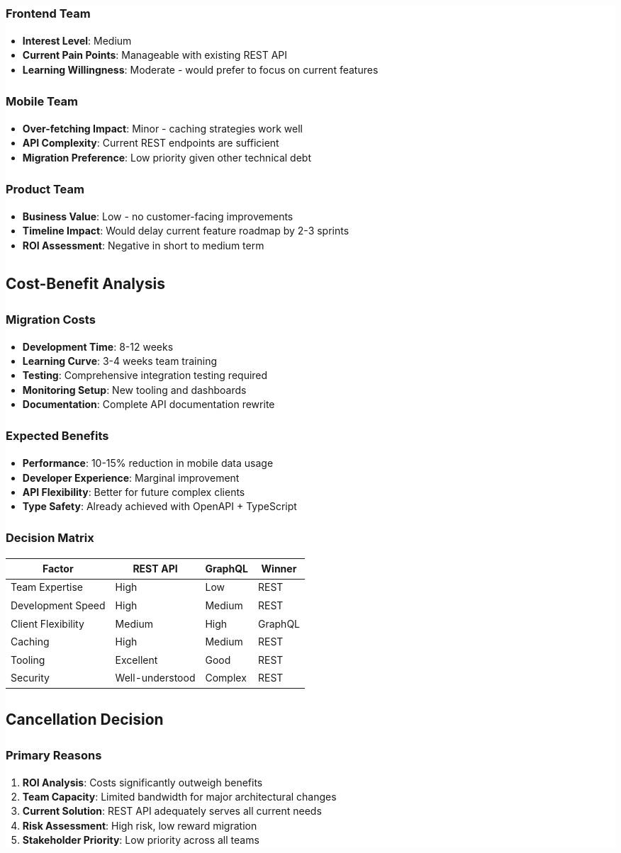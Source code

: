### Frontend Team
- **Interest Level**: Medium
- **Current Pain Points**: Manageable with existing REST API
- **Learning Willingness**: Moderate - would prefer to focus on current features

### Mobile Team
- **Over-fetching Impact**: Minor - caching strategies work well
- **API Complexity**: Current REST endpoints are sufficient
- **Migration Preference**: Low priority given other technical debt

### Product Team
- **Business Value**: Low - no customer-facing improvements
- **Timeline Impact**: Would delay current feature roadmap by 2-3 sprints
- **ROI Assessment**: Negative in short to medium term

## Cost-Benefit Analysis

### Migration Costs
- **Development Time**: 8-12 weeks
- **Learning Curve**: 3-4 weeks team training
- **Testing**: Comprehensive integration testing required
- **Monitoring Setup**: New tooling and dashboards
- **Documentation**: Complete API documentation rewrite

### Expected Benefits
- **Performance**: 10-15% reduction in mobile data usage
- **Developer Experience**: Marginal improvement
- **API Flexibility**: Better for future complex clients
- **Type Safety**: Already achieved with OpenAPI + TypeScript

### Decision Matrix
| Factor | REST API | GraphQL | Winner |
|--------|----------|---------|---------|
| Team Expertise | High | Low | REST |
| Development Speed | High | Medium | REST |
| Client Flexibility | Medium | High | GraphQL |
| Caching | High | Medium | REST |
| Tooling | Excellent | Good | REST |
| Security | Well-understood | Complex | REST |

## Cancellation Decision

### Primary Reasons
1. **ROI Analysis**: Costs significantly outweigh benefits
2. **Team Capacity**: Limited bandwidth for major architectural changes
3. **Current Solution**: REST API adequately serves all current needs
4. **Risk Assessment**: High risk, low reward migration
5. **Stakeholder Priority**: Low priority across all teams

